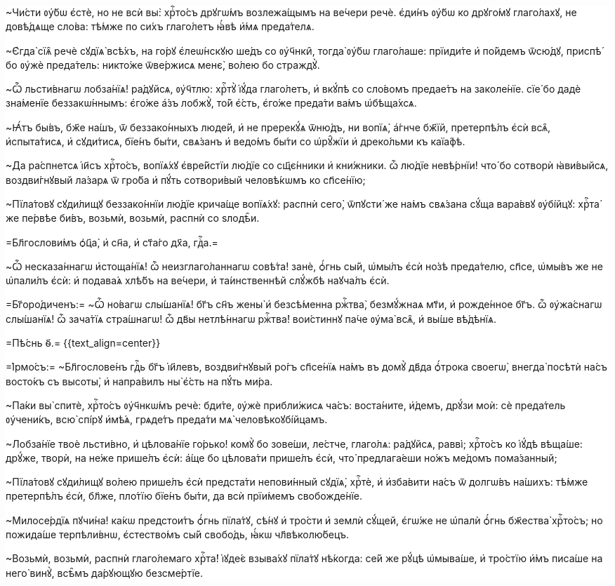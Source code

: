 ~Чи́сти ᲂу҆́бѡ є҆стѐ, но не всѝ вы̀: хрⷭ҇то́съ дрꙋгѡ́мъ возлежа́щымъ на ве́чери речѐ. є҆ди́нъ ᲂу҆́бѡ ко дрꙋго́мꙋ глаго́лахꙋ, не довѣ́дѧще сло́ва: тѣ́мже по си́хъ глаго́летъ ꙗ҆́вѣ и҆́мѧ преда́телѧ.

~Є҆гда̀ сїѧ̑ речѐ сꙋдїѧ̀ всѣ́хъ, на го́рꙋ є҆леѡ́нскꙋю ше́дъ со ᲂу҆ч҃нки̑, тогда̀ ᲂу҆́бѡ глаго́лаше: прїиди́те и҆ по́йдемъ ѿсю́дꙋ, приспѣ́ бо ᲂу҆жѐ преда́тель: никто́же ѿве́ржисѧ менє̀, во́лею бо страждꙋ̀.

~Ѽ льсти́внагѡ лобза́нїѧ! ра́дꙋйсѧ, ᲂу҆ч҃тлю: хрⷭ҇тꙋ̀ і҆ꙋ́да глаго́летъ, и҆ вкꙋ́пѣ со сло́вомъ предае́тъ на заколе́нїе. сїе́ бо дадѐ зна́менїе беззакѡ́ннымъ: є҆го́же а҆́зъ лобжꙋ̀, то́й є҆́сть, є҆го́же преда́ти ва́мъ ѡ҆бѣща́хсѧ.

~Ꙗ҆́тъ бы́въ, бж҃е на́шъ, ѿ беззако́нныхъ люде́й, и҆ не пререкꙋ́ѧ ѿню́дъ, ни вопїѧ̀, а҆́гнче бж҃їй, претерпѣ́лъ є҆сѝ всѧ̑, и҆спыта́тисѧ, и҆ сꙋди́тисѧ, бїе́нъ бы́ти, свѧ́занъ и҆ ведо́мъ бы́ти со ѡ҆рꙋ̑жїи и҆ дреко́льми къ каїа́фѣ.

~Да ра́спнетсѧ і҆и҃съ хрⷭ҇то́съ, вопїѧ́хꙋ є҆вре́йстїи лю́дїе со сщ҃є́нники и҆ кни́жники. ѽ лю́дїе невѣ́рнїи! что́ бо сотворѝ ꙗ҆ви́выйсѧ, воздви́гнꙋвый ла́зарѧ ѿ гро́ба и҆ пꙋ́ть сотвори́вый человѣ́кѡмъ ко сп҃се́нїю;

~Пїла́товꙋ сꙋди́лищꙋ беззако́ннїи лю́дїе крича́ще вопїѧ́хꙋ: распнѝ сего̀, ѿпꙋсти́ же на́мъ свѧ́зана сꙋ́ща вара́ввꙋ ᲂу҆бі́йцꙋ: хрⷭ҇та́ же пе́рвѣе би́въ, возьмѝ, возьмѝ, распнѝ со ѕлодѣ̑и.

=Бл҃гослови́мъ ѻ҆ц҃а̀, и҆ сн҃а, и҆ ст҃а́го дх҃а, гдⷭ҇а.=

~Ѽ несказа́ннагѡ и҆стоща́нїѧ! ѽ неизглаго́ланнагѡ совѣ́та! занѐ, ѻ҆́гнь сы́й, ѡ҆мы́лъ є҆сѝ но́зѣ преда́телю, сп҃се, ѡ҆мы́въ же не ѡ҆пали́лъ є҆сѝ: и҆ подава́ѧ хлѣ́бъ на ве́чери, и҆ та́инственнѣй слꙋ́жбѣ наꙋча́лъ є҆сѝ.

=Бг҃оро́диченъ:= ~Ѽ но́вагѡ слы́шанїѧ! бг҃ъ сн҃ъ жены̀ и҆ безсѣ́менна ржⷭ҇тва̀, безмꙋ́жнаѧ мт҃и, и҆ рожде́нное бг҃ъ. ѽ ᲂу҆жа́снагѡ слы́шанїѧ! ѽ зача́тїѧ стра́шнагѡ! ѽ дв҃ы нетлѣ́ннагѡ ржⷭ҇тва̀! вои́стиннꙋ па́че ᲂу҆ма̀ всѧ̑, и҆ вы́ше вѣ́дѣнїѧ.

=Пѣ́снь ѳ҃.=
{{text_align=center}}

=І҆рмо́съ:= ~Бл҃гослове́нъ гдⷭ҇ь бг҃ъ і҆и҃левъ, воздви́гнꙋвый ро́гъ сп҃се́нїѧ на́мъ въ домꙋ̀ дв҃да ѻ҆́трока своегѡ̀, внегда̀ посѣтѝ на́съ восто́къ съ высоты̀, и҆ напра́вилъ ны̀ є҆́сть на пꙋ́ть ми́ра.

~Па́ки вы̀ спитѐ, хрⷭ҇то́съ ᲂу҆ч҃нкѡ́мъ речѐ: бди́те, ᲂу҆жѐ прибли́жисѧ ча́съ: воста́ните, и҆́демъ, дрꙋ́зи моѝ: сѐ преда́тель ᲂу҆чени́къ, всю̀ спі́рꙋ и҆мѣ́ѧ, грѧде́тъ преда́ти мѧ̀ человѣкоꙋбі́йцамъ.

~Лобза́нїе твоѐ льсти́вно, и҆ цѣлова́нїе го́рько! комꙋ̀ бо зове́ши, ле́стче, глаго́лѧ: ра́дꙋйсѧ, равві̀; хрⷭ҇то́съ ко і҆ꙋ́дѣ вѣща́ше: дрꙋ́же, творѝ, на не́же прише́лъ є҆сѝ: а҆́ще бо цѣлова́ти прише́лъ є҆сѝ, что̀ предлага́еши но́жъ ме́домъ пома́занный;

~Пїла́товꙋ сꙋди́лищꙋ во́лею прише́лъ є҆сѝ предста́ти непови́нный сꙋдїѧ̀, хрⷭ҇тѐ, и҆ и҆зба́вити на́съ ѿ долгѡ́въ на́шихъ: тѣ́мже претерпѣ́лъ є҆сѝ, бл҃же, пло́тїю бїе́нъ бы́ти, да всѝ прїи́мемъ свобожде́нїе.

~Милосе́рдїѧ пꙋчи́на! ка́кѡ предстои́тъ ѻ҆́гнь пїла́тꙋ, сѣ́нꙋ и҆ тро́сти и҆ землѝ сꙋ́щей, є҆гѡ́же не ѡ҆палѝ ѻ҆́гнь бж҃ества̀ хрⷭ҇то́съ; но пожида́ше терпѣли́внѡ, є҆стество́мъ сы́й свобо́дь, ꙗ҆́кѡ чл҃вѣколю́бецъ.

~Возьмѝ, возьмѝ, распнѝ глаго́лемаго хрⷭ҇та̀! і҆ꙋде́є взыва́хꙋ пїла́тꙋ нѣ́когда: се́й же рꙋ́цѣ ѡ҆мыва́ше, и҆ тро́стїю и҆̀мъ писа́ше на него̀ винꙋ̀, всѣ̑мъ да́рꙋющꙋю безсме́ртїе.

